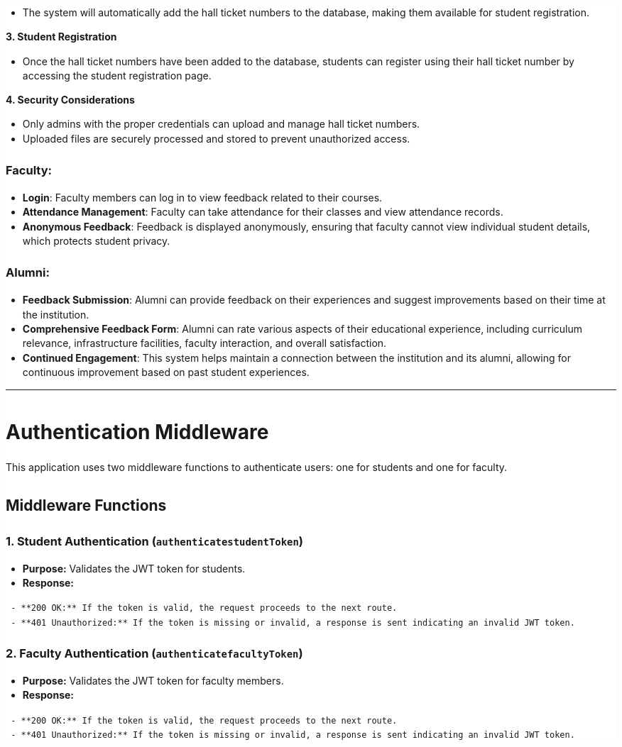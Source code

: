 - The system will automatically add the hall ticket numbers to the database, making them available for student registration.

**3. Student Registration**

- Once the hall ticket numbers have been added to the database, students can register using their hall ticket number by accessing the student registration page.


**4. Security Considerations**

- Only admins with the proper credentials can upload and manage hall ticket numbers.
- Uploaded files are securely processed and stored to prevent unauthorized access.

### Faculty:
- **Login**: Faculty members can log in to view feedback related to their courses.
- **Attendance Management**: Faculty can take attendance for their classes and view attendance records.
- **Anonymous Feedback**: Feedback is displayed anonymously, ensuring that faculty cannot view individual student details, which protects student privacy.

### Alumni:
- **Feedback Submission**: Alumni can provide feedback on their experiences and suggest improvements based on their time at the institution.
- **Comprehensive Feedback Form**: Alumni can rate various aspects of their educational experience, including curriculum relevance, infrastructure facilities, faculty interaction, and overall satisfaction.
- **Continued Engagement**: This system helps maintain a connection between the institution and its alumni, allowing for continuous improvement based on past student experiences.

---

# Authentication Middleware

This application uses two middleware functions to authenticate users: one for students and one for faculty. 

## Middleware Functions

### 1. Student Authentication (`authenticatestudentToken`)

- **Purpose:** Validates the JWT token for students.
- **Response:**
 ```
  - **200 OK:** If the token is valid, the request proceeds to the next route.
  - **401 Unauthorized:** If the token is missing or invalid, a response is sent indicating an invalid JWT token.
  ```
### 2. Faculty Authentication (`authenticatefacultyToken`)

- **Purpose:** Validates the JWT token for faculty members.
- **Response:**
 ```
  - **200 OK:** If the token is valid, the request proceeds to the next route.
  - **401 Unauthorized:** If the token is missing or invalid, a response is sent indicating an invalid JWT token.
```
